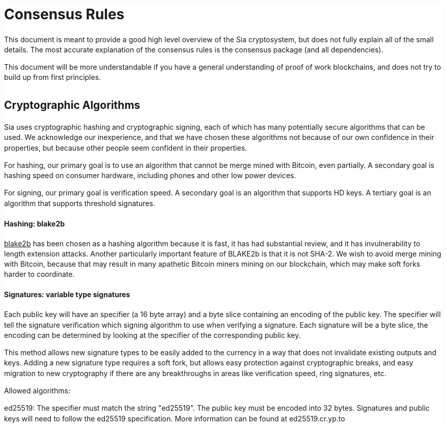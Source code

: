 Consensus Rules
===============

This document is meant to provide a good high level overview of the Sia
cryptosystem, but does not fully explain all of the small details. The most
accurate explanation of the consensus rules is the consensus package (and all
dependencies).

This document will be more understandable if you have a general understanding
of proof of work blockchains, and does not try to build up from first
principles.

Cryptographic Algorithms
------------------------

Sia uses cryptographic hashing and cryptographic signing, each of which has
many potentially secure algorithms that can be used. We acknowledge our
inexperience, and that we have chosen these algorithms not because of our own
confidence in their properties, but because other people seem confident in
their properties.

For hashing, our primary goal is to use an algorithm that cannot be merge mined
with Bitcoin, even partially. A secondary goal is hashing speed on consumer
hardware, including phones and other low power devices.

For signing, our primary goal is verification speed. A secondary goal is an
algorithm that supports HD keys. A tertiary goal is an algorithm that supports
threshold signatures.

#### Hashing: blake2b

  [blake2b](http://en.wikipedia.org/wiki/BLAKE_%28hash_function%29#BLAKE2 "Wiki page") has been chosen as a hashing algorithm because it is fast, it has had
  substantial review, and it has invulnerability to length extension attacks.
  Another particularly important feature of BLAKE2b is that it is not SHA-2. We
  wish to avoid merge mining with Bitcoin, because that may result in many
  apathetic Bitcoin miners mining on our blockchain, which may make soft forks
  harder to coordinate.

#### Signatures: variable type signatures

  Each public key will have an specifier (a 16 byte array) and a byte slice
  containing an encoding of the public key. The specifier will tell the
  signature verification which signing algorithm to use when verifying a
  signature. Each signature will be a byte slice, the encoding can be
  determined by looking at the specifier of the corresponding public key.

  This method allows new signature types to be easily added to the currency in
  a way that does not invalidate existing outputs and keys. Adding a new
  signature type requires a soft fork, but allows easy protection against
  cryptographic breaks, and easy migration to new cryptography if there are any
  breakthroughs in areas like verification speed, ring signatures, etc.

  Allowed algorithms:

  ed25519: The specifier must match the string "ed25519". The public key
  must be encoded into 32 bytes. Signatures and public keys will need to
  follow the ed25519 specification. More information can be found at
  ed25519.cr.yp.to
